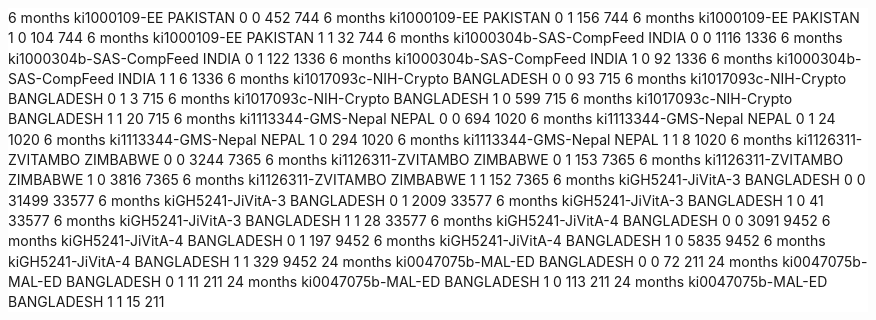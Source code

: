 6 months    ki1000109-EE              PAKISTAN                       0                 0      452     744
6 months    ki1000109-EE              PAKISTAN                       0                 1      156     744
6 months    ki1000109-EE              PAKISTAN                       1                 0      104     744
6 months    ki1000109-EE              PAKISTAN                       1                 1       32     744
6 months    ki1000304b-SAS-CompFeed   INDIA                          0                 0     1116    1336
6 months    ki1000304b-SAS-CompFeed   INDIA                          0                 1      122    1336
6 months    ki1000304b-SAS-CompFeed   INDIA                          1                 0       92    1336
6 months    ki1000304b-SAS-CompFeed   INDIA                          1                 1        6    1336
6 months    ki1017093c-NIH-Crypto     BANGLADESH                     0                 0       93     715
6 months    ki1017093c-NIH-Crypto     BANGLADESH                     0                 1        3     715
6 months    ki1017093c-NIH-Crypto     BANGLADESH                     1                 0      599     715
6 months    ki1017093c-NIH-Crypto     BANGLADESH                     1                 1       20     715
6 months    ki1113344-GMS-Nepal       NEPAL                          0                 0      694    1020
6 months    ki1113344-GMS-Nepal       NEPAL                          0                 1       24    1020
6 months    ki1113344-GMS-Nepal       NEPAL                          1                 0      294    1020
6 months    ki1113344-GMS-Nepal       NEPAL                          1                 1        8    1020
6 months    ki1126311-ZVITAMBO        ZIMBABWE                       0                 0     3244    7365
6 months    ki1126311-ZVITAMBO        ZIMBABWE                       0                 1      153    7365
6 months    ki1126311-ZVITAMBO        ZIMBABWE                       1                 0     3816    7365
6 months    ki1126311-ZVITAMBO        ZIMBABWE                       1                 1      152    7365
6 months    kiGH5241-JiVitA-3         BANGLADESH                     0                 0    31499   33577
6 months    kiGH5241-JiVitA-3         BANGLADESH                     0                 1     2009   33577
6 months    kiGH5241-JiVitA-3         BANGLADESH                     1                 0       41   33577
6 months    kiGH5241-JiVitA-3         BANGLADESH                     1                 1       28   33577
6 months    kiGH5241-JiVitA-4         BANGLADESH                     0                 0     3091    9452
6 months    kiGH5241-JiVitA-4         BANGLADESH                     0                 1      197    9452
6 months    kiGH5241-JiVitA-4         BANGLADESH                     1                 0     5835    9452
6 months    kiGH5241-JiVitA-4         BANGLADESH                     1                 1      329    9452
24 months   ki0047075b-MAL-ED         BANGLADESH                     0                 0       72     211
24 months   ki0047075b-MAL-ED         BANGLADESH                     0                 1       11     211
24 months   ki0047075b-MAL-ED         BANGLADESH                     1                 0      113     211
24 months   ki0047075b-MAL-ED         BANGLADESH                     1                 1       15     211